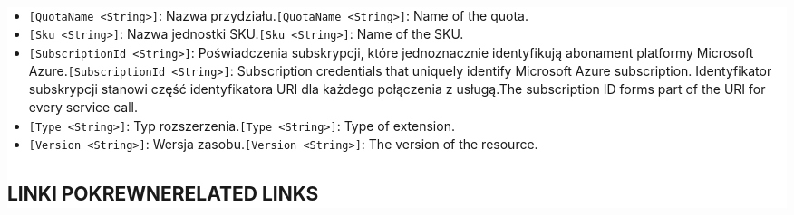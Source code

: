   - <span data-ttu-id="c3a00-154">`[QuotaName <String>]`: Nazwa przydziału.</span><span class="sxs-lookup"><span data-stu-id="c3a00-154">`[QuotaName <String>]`: Name of the quota.</span></span>
  - <span data-ttu-id="c3a00-155">`[Sku <String>]`: Nazwa jednostki SKU.</span><span class="sxs-lookup"><span data-stu-id="c3a00-155">`[Sku <String>]`: Name of the SKU.</span></span>
  - <span data-ttu-id="c3a00-156">`[SubscriptionId <String>]`: Poświadczenia subskrypcji, które jednoznacznie identyfikują abonament platformy Microsoft Azure.</span><span class="sxs-lookup"><span data-stu-id="c3a00-156">`[SubscriptionId <String>]`: Subscription credentials that uniquely identify Microsoft Azure subscription.</span></span> <span data-ttu-id="c3a00-157">Identyfikator subskrypcji stanowi część identyfikatora URI dla każdego połączenia z usługą.</span><span class="sxs-lookup"><span data-stu-id="c3a00-157">The subscription ID forms part of the URI for every service call.</span></span>
  - <span data-ttu-id="c3a00-158">`[Type <String>]`: Typ rozszerzenia.</span><span class="sxs-lookup"><span data-stu-id="c3a00-158">`[Type <String>]`: Type of extension.</span></span>
  - <span data-ttu-id="c3a00-159">`[Version <String>]`: Wersja zasobu.</span><span class="sxs-lookup"><span data-stu-id="c3a00-159">`[Version <String>]`: The version of the resource.</span></span>

## <span data-ttu-id="c3a00-160">LINKI POKREWNE</span><span class="sxs-lookup"><span data-stu-id="c3a00-160">RELATED LINKS</span></span>

